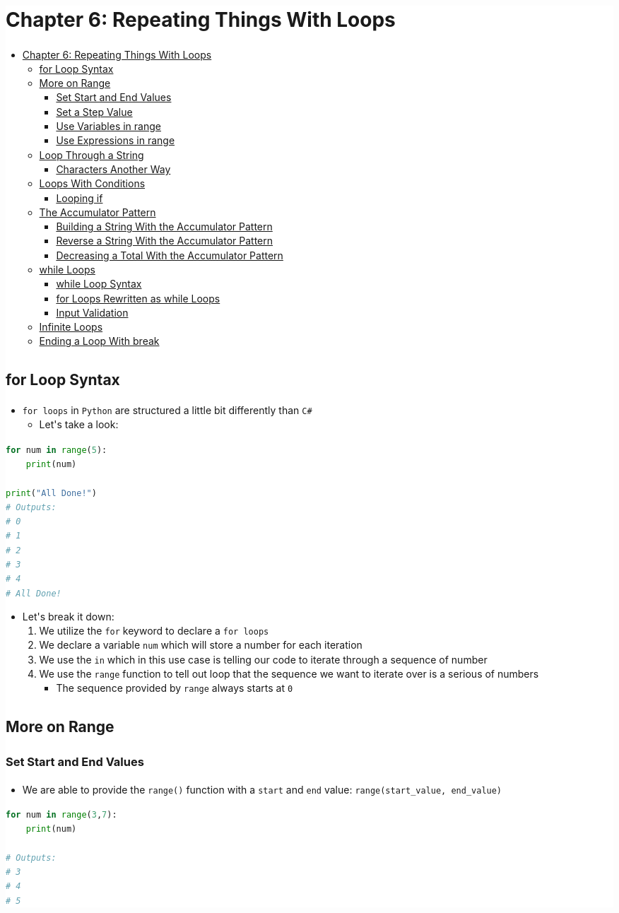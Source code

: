 # Chapter 6: Repeating Things With Loops
- [Chapter 6: Repeating Things With Loops](#chapter-6-repeating-things-with-loops)
  - [for Loop Syntax](#for-loop-syntax)
  - [More on Range](#more-on-range)
    - [Set Start and End Values](#set-start-and-end-values)
    - [Set a Step Value](#set-a-step-value)
    - [Use Variables in range](#use-variables-in-range)
    - [Use Expressions in range](#use-expressions-in-range)
  - [Loop Through a String](#loop-through-a-string)
    - [Characters Another Way](#characters-another-way)
  - [Loops With Conditions](#loops-with-conditions)
    - [Looping if](#looping-if)
  - [The Accumulator Pattern](#the-accumulator-pattern)
    - [Building a String With the Accumulator Pattern](#building-a-string-with-the-accumulator-pattern)
    - [Reverse a String With the Accumulator Pattern](#reverse-a-string-with-the-accumulator-pattern)
    - [Decreasing a Total With the Accumulator Pattern](#decreasing-a-total-with-the-accumulator-pattern)
  - [while Loops](#while-loops)
    - [while Loop Syntax](#while-loop-syntax)
    - [for Loops Rewritten as while Loops](#for-loops-rewritten-as-while-loops)
    - [Input Validation](#input-validation)
  - [Infinite Loops](#infinite-loops)
  - [Ending a Loop With break](#ending-a-loop-with-break)
## for Loop Syntax
* `for loops` in `Python` are structured a little bit differently than `C#`
  * Let's take a look:

```python
for num in range(5):
    print(num)

print("All Done!")
# Outputs:
# 0
# 1
# 2
# 3
# 4
# All Done!
```
* Let's break it down:
  1. We utilize the `for` keyword to declare a `for loops`
  2. We declare a variable `num` which will store a number for each iteration
  3. We use the `in` which in this use case is telling our code to iterate through a sequence of number
  4. We use the `range` function to tell out loop that the sequence we want to iterate over is a serious of numbers
     * The sequence provided by `range` always starts at `0`
## More on Range
### Set Start and End Values
* We are able to provide the `range()` function with a `start` and `end` value: `range(start_value, end_value)`
```python
for num in range(3,7):
    print(num)

# Outputs:
# 3
# 4
# 5
```